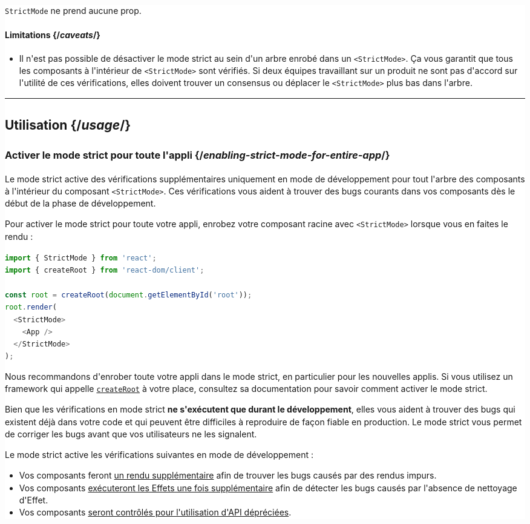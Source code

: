 `StrictMode` ne prend aucune prop.

#### Limitations {/*caveats*/}

* Il n'est pas possible de désactiver le mode strict au sein d'un arbre enrobé dans un `<StrictMode>`. Ça vous garantit que tous les composants à l'intérieur de `<StrictMode>` sont vérifiés. Si deux équipes travaillant sur un produit ne sont pas d'accord sur l'utilité de ces vérifications, elles doivent trouver un consensus ou déplacer le `<StrictMode>` plus bas dans l'arbre.

---

## Utilisation {/*usage*/}

### Activer le mode strict pour toute l'appli {/*enabling-strict-mode-for-entire-app*/}

Le mode strict active des vérifications supplémentaires uniquement en mode de développement pour tout l'arbre des composants à l'intérieur du composant `<StrictMode>`. Ces vérifications vous aident à trouver des bugs courants dans vos composants dès le début de la phase de développement.


Pour activer le mode strict pour toute votre appli, enrobez votre composant racine avec `<StrictMode>` lorsque vous en faites le rendu :

```js {6,8}
import { StrictMode } from 'react';
import { createRoot } from 'react-dom/client';

const root = createRoot(document.getElementById('root'));
root.render(
  <StrictMode>
    <App />
  </StrictMode>
);
```

Nous recommandons d'enrober toute votre appli dans le mode strict, en particulier pour les nouvelles applis. Si vous utilisez un framework qui appelle [`createRoot`](/reference/react-dom/client/createRoot) à votre place, consultez sa documentation pour savoir comment activer le mode strict.

Bien que les vérifications en mode strict **ne s'exécutent que durant le développement**, elles vous aident à trouver des bugs qui existent déjà dans votre code et qui peuvent être difficiles à reproduire de façon fiable en production. Le mode strict vous permet de corriger les bugs avant que vos utilisateurs ne les signalent.

<Note>

Le mode strict active les vérifications suivantes en mode de développement :

- Vos composants feront [un rendu supplémentaire](#fixing-bugs-found-by-double-rendering-in-development) afin de trouver les bugs causés par des rendus impurs.
- Vos composants [exécuteront les Effets une fois supplémentaire](#fixing-bugs-found-by-re-running-effects-in-development) afin de détecter les bugs causés par l'absence de nettoyage d'Effet.
- Vos composants [seront contrôlés pour l'utilisation d'API dépréciées](#fixing-deprecation-warnings-enabled-by-strict-mode).
